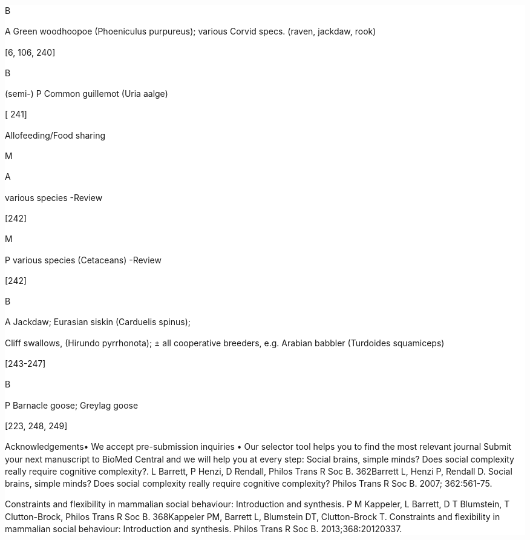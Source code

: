 B 

A 
Green woodhoopoe (Phoeniculus purpureus); 
various Corvid specs. (raven, jackdaw, rook) 

[6, 106, 240] 

B 

(semi-) P 
Common guillemot (Uria aalge) 

[ 241] 

Allofeeding/Food sharing 

M 

A 

various species -Review 

[242] 

M 

P 
various species (Cetaceans) -Review 

[242] 

B 

A 
Jackdaw; Eurasian siskin (Carduelis spinus); 

Cliff swallows, (Hirundo pyrrhonota); 
± all cooperative breeders, e.g. 
Arabian babbler (Turdoides squamiceps) 

[243-247] 

B 

P 
Barnacle goose; Greylag goose 

[223, 248, 249] 

Acknowledgements• We accept pre-submission inquiries • Our selector tool helps you to find the most relevant journal Submit your next manuscript to BioMed Central and we will help you at every step:
Social brains, simple minds? Does social complexity really require cognitive complexity?. L Barrett, P Henzi, D Rendall, Philos Trans R Soc B. 362Barrett L, Henzi P, Rendall D. Social brains, simple minds? Does social complexity really require cognitive complexity? Philos Trans R Soc B. 2007; 362:561-75.

Constraints and flexibility in mammalian social behaviour: Introduction and synthesis. P M Kappeler, L Barrett, D T Blumstein, T Clutton-Brock, Philos Trans R Soc B. 368Kappeler PM, Barrett L, Blumstein DT, Clutton-Brock T. Constraints and flexibility in mammalian social behaviour: Introduction and synthesis. Philos Trans R Soc B. 2013;368:20120337.
